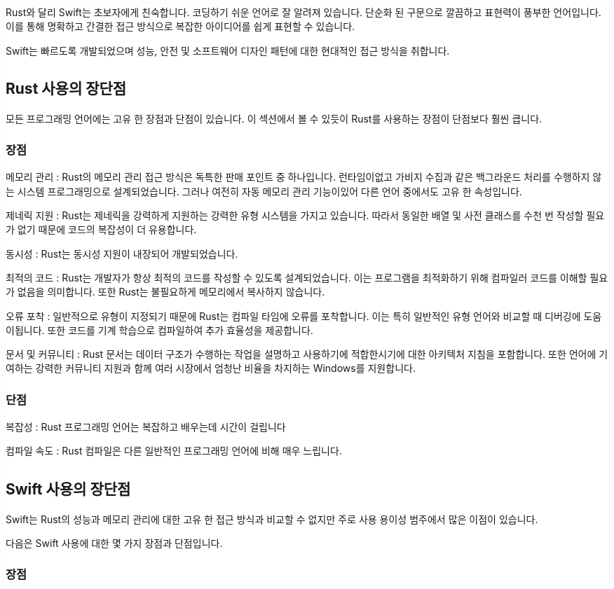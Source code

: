 Rust와 달리 Swift는 초보자에게 친숙합니다.
 코딩하기 쉬운 언어로 잘 알려져 있습니다. 단순화 된 구문으로 깔끔하고 표현력이 풍부한 언어입니다.
 이를 통해 명확하고 간결한 접근 방식으로 복잡한 아이디어를 쉽게 표현할 수 있습니다.
 

Swift는 빠르도록 개발되었으며 성능, 안전 및 소프트웨어 디자인 패턴에 대한 현대적인 접근 방식을 취합니다.
 

## Rust 사용의 장단점
 

모든 프로그래밍 언어에는 고유 한 장점과 단점이 있습니다.
 이 섹션에서 볼 수 있듯이 Rust를 사용하는 장점이 단점보다 훨씬 큽니다.
 

### 장점
 

메모리 관리 : Rust의 메모리 관리 접근 방식은 독특한 판매 포인트 중 하나입니다.
 런타임이없고 가비지 수집과 같은 백그라운드 처리를 수행하지 않는 시스템 프로그래밍으로 설계되었습니다.
 그러나 여전히 자동 메모리 관리 기능이있어 다른 언어 중에서도 고유 한 속성입니다.
 

제네릭 지원 : Rust는 제네릭을 강력하게 지원하는 강력한 유형 시스템을 가지고 있습니다. 따라서 동일한 배열 및 사전 클래스를 수천 번 작성할 필요가 없기 때문에 코드의 복잡성이 더 유용합니다.
 

동시성 : Rust는 동시성 지원이 내장되어 개발되었습니다.
 

최적의 코드 : Rust는 개발자가 항상 최적의 코드를 작성할 수 있도록 설계되었습니다. 이는 프로그램을 최적화하기 위해 컴파일러 코드를 이해할 필요가 없음을 의미합니다.
 또한 Rust는 불필요하게 메모리에서 복사하지 않습니다.
 

오류 포착 : 일반적으로 유형이 지정되기 때문에 Rust는 컴파일 타임에 오류를 포착합니다.
 이는 특히 일반적인 유형 언어와 비교할 때 디버깅에 도움이됩니다.
 또한 코드를 기계 학습으로 컴파일하여 추가 효율성을 제공합니다.
 

문서 및 커뮤니티 : Rust 문서는 데이터 구조가 수행하는 작업을 설명하고 사용하기에 적합한시기에 대한 아키텍처 지침을 포함합니다.
 또한 언어에 기여하는 강력한 커뮤니티 지원과 함께 여러 시장에서 엄청난 비율을 차지하는 Windows를 지원합니다.
 

### 단점
 

복잡성 : Rust 프로그래밍 언어는 복잡하고 배우는데 시간이 걸립니다
 

컴파일 속도 : Rust 컴파일은 다른 일반적인 프로그래밍 언어에 비해 매우 느립니다.
 

## Swift 사용의 장단점
 

Swift는 Rust의 성능과 메모리 관리에 대한 고유 한 접근 방식과 비교할 수 없지만 주로 사용 용이성 범주에서 많은 이점이 있습니다.
 

다음은 Swift 사용에 대한 몇 가지 장점과 단점입니다.
 

### 장점
 
